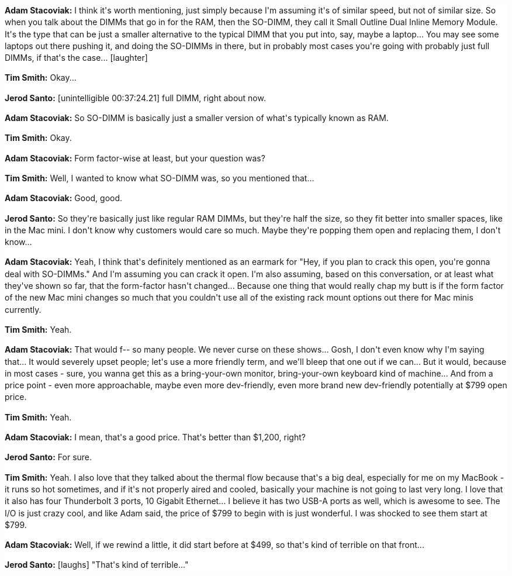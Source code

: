 **Adam Stacoviak:** I think it's worth mentioning, just simply because I'm assuming it's of similar speed, but not of similar size. So when you talk about the DIMMs that go in for the RAM, then the SO-DIMM, they call it Small Outline Dual Inline Memory Module. It's the type that can be just a smaller alternative to the typical DIMM that you put into, say, maybe a laptop... You may see some laptops out there pushing it, and doing the SO-DIMMs in there, but in probably most cases you're going with probably just full DIMMs, if that's the case... \[laughter\]

**Tim Smith:** Okay...

**Jerod Santo:** \[unintelligible 00:37:24.21\] full DIMM, right about now.

**Adam Stacoviak:** So SO-DIMM is basically just a smaller version of what's typically known as RAM.

**Tim Smith:** Okay.

**Adam Stacoviak:** Form factor-wise at least, but your question was?

**Tim Smith:** Well, I wanted to know what SO-DIMM was, so you mentioned that...

**Adam Stacoviak:** Good, good.

**Jerod Santo:** So they're basically just like regular RAM DIMMs, but they're half the size, so they fit better into smaller spaces, like in the Mac mini. I don't know why customers would care so much. Maybe they're popping them open and replacing them, I don't know...

**Adam Stacoviak:** Yeah, I think that's definitely mentioned as an earmark for "Hey, if you plan to crack this open, you're gonna deal with SO-DIMMs." And I'm assuming you can crack it open. I'm also assuming, based on this conversation, or at least what they've shown so far, that the form-factor hasn't changed... Because one thing that would really chap my butt is if the form factor of the new Mac mini changes so much that you couldn't use all of the existing rack mount options out there for Mac minis currently.

**Tim Smith:** Yeah.

**Adam Stacoviak:** That would f-- so many people. We never curse on these shows... Gosh, I don't even know why I'm saying that... It would severely upset people; let's use a more friendly term, and we'll bleep that one out if we can... But it would, because in most cases - sure, you wanna get this as a bring-your-own monitor, bring-your-own keyboard kind of machine... And from a price point - even more approachable, maybe even more dev-friendly, even more brand new dev-friendly potentially at $799 open price.

**Tim Smith:** Yeah.

**Adam Stacoviak:** I mean, that's a good price. That's better than $1,200, right?

**Jerod Santo:** For sure.

**Tim Smith:** Yeah. I also love that they talked about the thermal flow because that's a big deal, especially for me on my MacBook - it runs so hot sometimes, and if it's not properly aired and cooled, basically your machine is not going to last very long. I love that it also has four Thunderbolt 3 ports, 10 Gigabit Ethernet... I believe it has two USB-A ports as well, which is awesome to see. The I/O is just crazy cool, and like Adam said, the price of $799 to begin with is just wonderful. I was shocked to see them start at $799.

**Adam Stacoviak:** Well, if we rewind a little, it did start before at $499, so that's kind of terrible on that front...

**Jerod Santo:** \[laughs\] "That's kind of terrible..."
